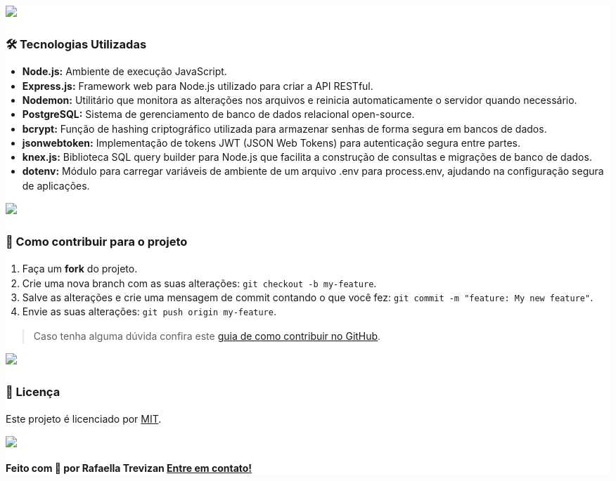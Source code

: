 <img src="https://user-images.githubusercontent.com/74038190/212284115-f47cd8ff-2ffb-4b04-b5bf-4d1c14c0247f.gif" width="1000">

### 🛠 Tecnologias Utilizadas

- **Node.js:** Ambiente de execução JavaScript.
- **Express.js:** Framework web para Node.js utilizado para criar a API RESTful.
- **Nodemon:** Utilitário que monitora as alterações nos arquivos e reinicia automaticamente o servidor quando necessário.
- **PostgreSQL:** Sistema de gerenciamento de banco de dados relacional open-source.
- **bcrypt:** Função de hashing criptográfico utilizada para armazenar senhas de forma segura em bancos de dados.
- **jsonwebtoken:** Implementação de tokens JWT (JSON Web Tokens) para autenticação segura entre partes.
- **knex.js:** Biblioteca SQL query builder para Node.js que facilita a construção de consultas e migrações de banco de dados.
- **dotenv:** Módulo para carregar variáveis de ambiente de um arquivo .env para process.env, ajudando na configuração segura de aplicações.

<img src="https://user-images.githubusercontent.com/74038190/212284115-f47cd8ff-2ffb-4b04-b5bf-4d1c14c0247f.gif" width="1000">

### 💪 Como contribuir para o projeto

1. Faça um **fork** do projeto.
2. Crie uma nova branch com as suas alterações: `git checkout -b my-feature`.
3. Salve as alterações e crie uma mensagem de commit contando o que você fez: `git commit -m "feature: My new feature"`.
4. Envie as suas alterações: `git push origin my-feature`.
> Caso tenha alguma dúvida confira este [guia de como contribuir no GitHub](https://docs.github.com/pt/get-started/exploring-projects-on-github/contributing-to-a-project).

<img src="https://user-images.githubusercontent.com/74038190/212284115-f47cd8ff-2ffb-4b04-b5bf-4d1c14c0247f.gif" width="1000">

###  🔑 Licença

Este projeto é licenciado por [MIT](https://opensource.org/license/mit).

<img src="https://user-images.githubusercontent.com/74038190/212284115-f47cd8ff-2ffb-4b04-b5bf-4d1c14c0247f.gif" width="1000">

**Feito com 💜 por Rafaella Trevizan [Entre em contato!](https://www.linkedin.com/in/rafaellatrevizan/)**
